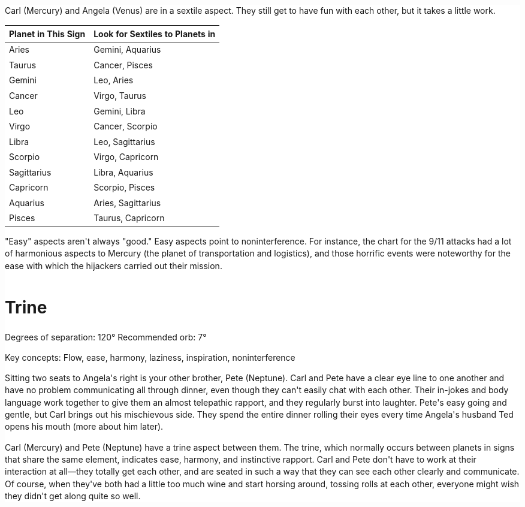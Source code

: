 Carl (Mercury) and Angela (Venus) are in a sextile aspect. They still get to have fun with each other, but it takes a little work.

| Planet in This Sign | Look for Sextiles to Planets in |
| ------------------- | ------------------------------- |
| Aries               | Gemini, Aquarius                |
| Taurus              | Cancer, Pisces                  |
| Gemini              | Leo, Aries                      |
| Cancer              | Virgo, Taurus                   |
| Leo                 | Gemini, Libra                   |
| Virgo               | Cancer, Scorpio                 |
| Libra               | Leo, Sagittarius                |
| Scorpio             | Virgo, Capricorn                |
| Sagittarius         | Libra, Aquarius                 |
| Capricorn           | Scorpio, Pisces                 |
| Aquarius            | Aries, Sagittarius              |
| Pisces              | Taurus, Capricorn               |

"Easy" aspects aren't always "good." Easy aspects point to noninterference. For instance, the chart for the 9/11 attacks had a lot of harmonious aspects to Mercury (the planet of transportation and logistics), and those horrific events were noteworthy for the ease with which the hijackers carried out their mission.


# Trine

Degrees of separation: 120°
Recommended orb: 7°

Key concepts: Flow, ease, harmony, laziness, inspiration, noninterference

Sitting two seats to Angela's right is your other brother, Pete (Neptune). Carl and Pete have a clear eye line to one another and have no problem communicating all through dinner, even though they can't easily chat with each other. Their in-jokes and body language work together to give them an almost telepathic rapport, and they regularly burst into laughter. Pete's easy going and gentle, but Carl brings out his mischievous side. They spend the entire dinner rolling their eyes every time Angela's husband Ted opens his mouth (more about him later).

Carl (Mercury) and Pete (Neptune) have a trine aspect between them. The trine, which normally occurs between planets in signs that share the same element, indicates ease, harmony, and instinctive rapport. Carl and Pete don't have to work at their interaction at all—they totally get each other, and are seated in such a way that they can see each other clearly and communicate. Of course, when they've both had a little too much wine and start horsing around, tossing rolls at each other, everyone might wish they didn't get along quite so well.
